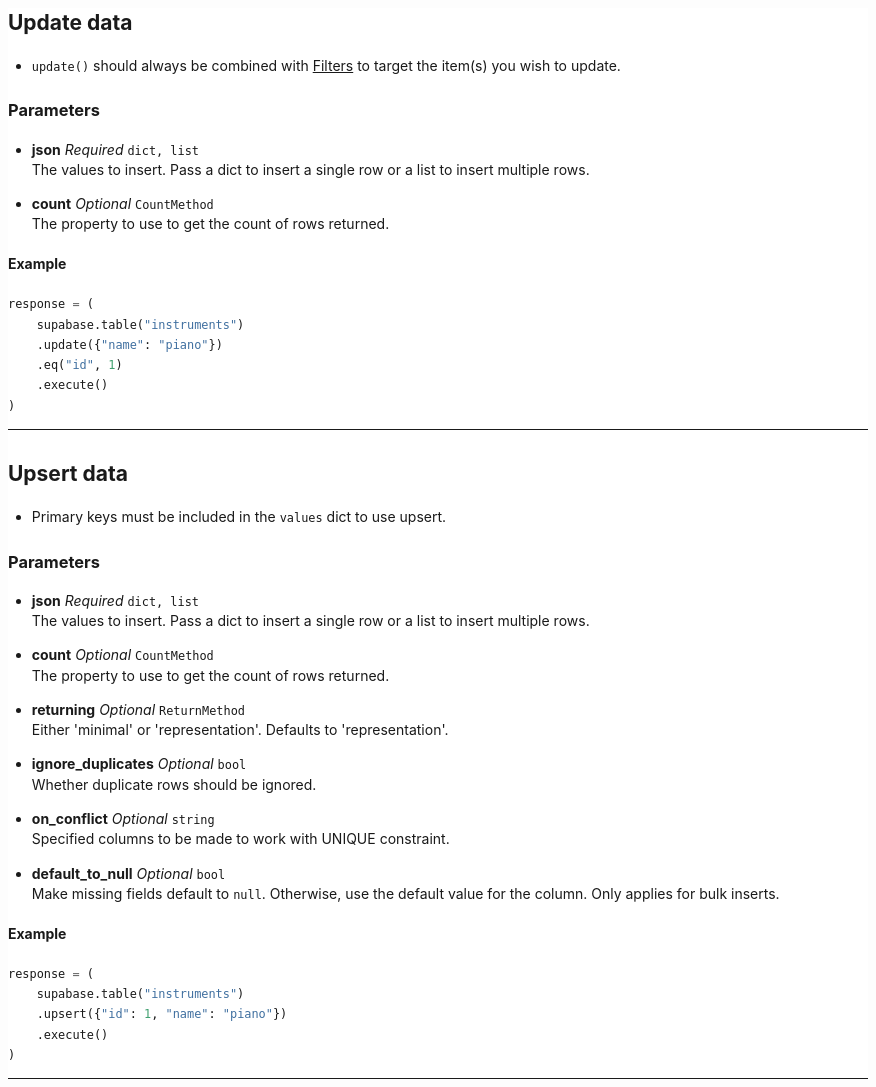 
## Update data

- `update()` should always be combined with [Filters](#using-filters) to target the item(s) you wish to update.

### Parameters

- **json** *Required* `dict, list`  
  The values to insert. Pass a dict to insert a single row or a list to insert multiple rows.

- **count** *Optional* `CountMethod`  
  The property to use to get the count of rows returned.

#### Example

```python
response = (
    supabase.table("instruments")
    .update({"name": "piano"})
    .eq("id", 1)
    .execute()
)
```

---

## Upsert data

- Primary keys must be included in the `values` dict to use upsert.

### Parameters

- **json** *Required* `dict, list`  
  The values to insert. Pass a dict to insert a single row or a list to insert multiple rows.

- **count** *Optional* `CountMethod`  
  The property to use to get the count of rows returned.

- **returning** *Optional* `ReturnMethod`  
  Either 'minimal' or 'representation'. Defaults to 'representation'.

- **ignore_duplicates** *Optional* `bool`  
  Whether duplicate rows should be ignored.

- **on_conflict** *Optional* `string`  
  Specified columns to be made to work with UNIQUE constraint.

- **default_to_null** *Optional* `bool`  
  Make missing fields default to `null`. Otherwise, use the default value for the column. Only applies for bulk inserts.

#### Example

```python
response = (
    supabase.table("instruments")
    .upsert({"id": 1, "name": "piano"})
    .execute()
)
```

---